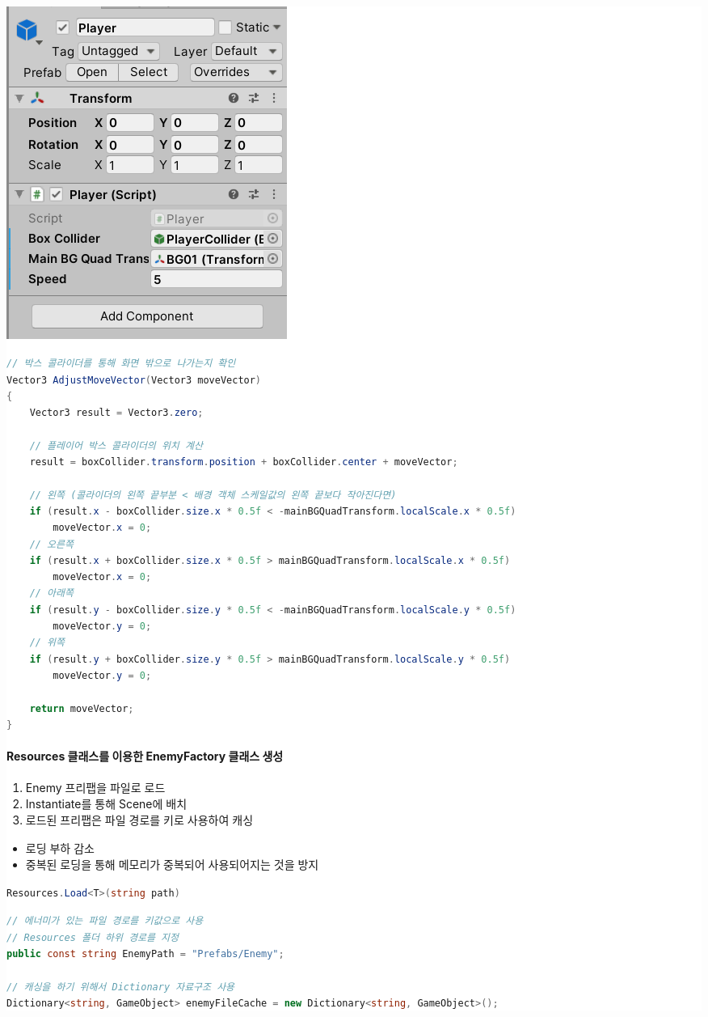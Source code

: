 <img src="./Image/이동제어2.PNG"></img></br>
```c#
// 박스 콜라이더를 통해 화면 밖으로 나가는지 확인
Vector3 AdjustMoveVector(Vector3 moveVector)
{
    Vector3 result = Vector3.zero;

    // 플레이어 박스 콜라이더의 위치 계산
    result = boxCollider.transform.position + boxCollider.center + moveVector;

    // 왼쪽 (콜라이더의 왼쪽 끝부분 < 배경 객체 스케일값의 왼쪽 끝보다 작아진다면)
    if (result.x - boxCollider.size.x * 0.5f < -mainBGQuadTransform.localScale.x * 0.5f)
        moveVector.x = 0;
    // 오른쪽
    if (result.x + boxCollider.size.x * 0.5f > mainBGQuadTransform.localScale.x * 0.5f)
        moveVector.x = 0;
    // 아래쪽
    if (result.y - boxCollider.size.y * 0.5f < -mainBGQuadTransform.localScale.y * 0.5f)
        moveVector.y = 0;
    // 위쪽
    if (result.y + boxCollider.size.y * 0.5f > mainBGQuadTransform.localScale.y * 0.5f)
        moveVector.y = 0;

    return moveVector;
}
```
#### Resources 클래스를 이용한 EnemyFactory 클래스 생성
1. Enemy 프리팹을 파일로 로드
2. Instantiate를 통해 Scene에 배치
3. 로드된 프리팹은 파일 경로를 키로 사용하여 캐싱
- 로딩 부하 감소
- 중복된 로딩을 통해 메모리가 중복되어 사용되어지는 것을 방지
```c#
Resources.Load<T>(string path)
```
```c#
// 에너미가 있는 파일 경로를 키값으로 사용
// Resources 폴더 하위 경로를 지정
public const string EnemyPath = "Prefabs/Enemy";

// 캐싱을 하기 위해서 Dictionary 자료구조 사용
Dictionary<string, GameObject> enemyFileCache = new Dictionary<string, GameObject>();

```